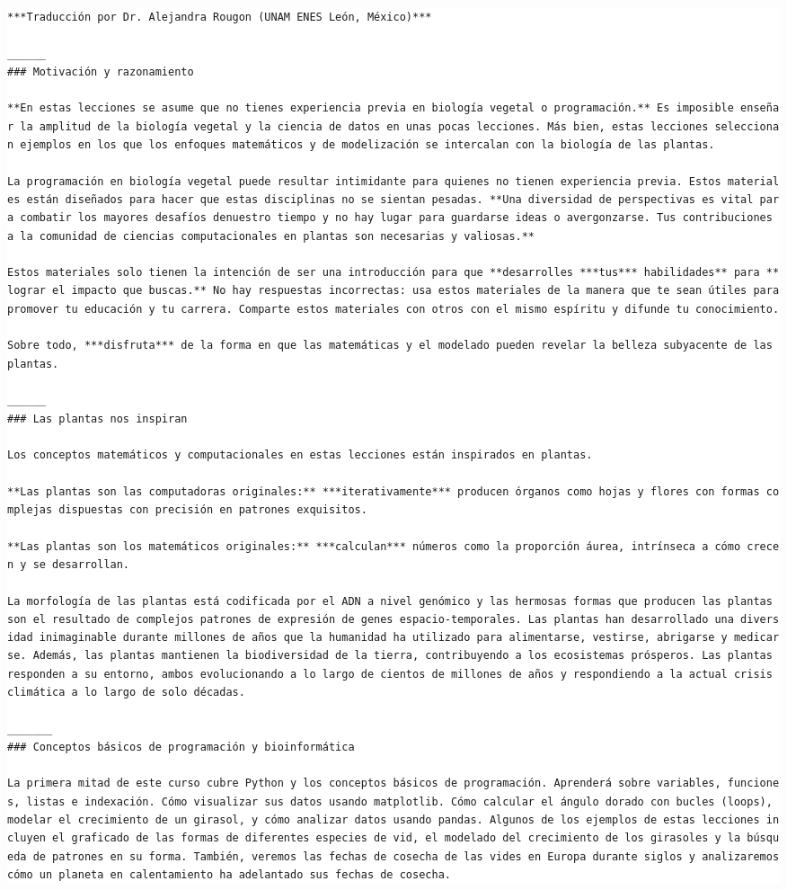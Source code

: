 
    ***Traducción por Dr. Alejandra Rougon (UNAM ENES León, México)***

    ______
    ### Motivación y razonamiento

    **En estas lecciones se asume que no tienes experiencia previa en biología vegetal o programación.** Es imposible enseñar la amplitud de la biología vegetal y la ciencia de datos en unas pocas lecciones. Más bien, estas lecciones seleccionan ejemplos en los que los enfoques matemáticos y de modelización se intercalan con la biología de las plantas.

    La programación en biología vegetal puede resultar intimidante para quienes no tienen experiencia previa. Estos materiales están diseñados para hacer que estas disciplinas no se sientan pesadas. **Una diversidad de perspectivas es vital para combatir los mayores desafíos denuestro tiempo y no hay lugar para guardarse ideas o avergonzarse. Tus contribuciones a la comunidad de ciencias computacionales en plantas son necesarias y valiosas.** 

    Estos materiales solo tienen la intención de ser una introducción para que **desarrolles ***tus*** habilidades** para **lograr el impacto que buscas.** No hay respuestas incorrectas: usa estos materiales de la manera que te sean útiles para promover tu educación y tu carrera. Comparte estos materiales con otros con el mismo espíritu y difunde tu conocimiento. 

    Sobre todo, ***disfruta*** de la forma en que las matemáticas y el modelado pueden revelar la belleza subyacente de las plantas. 

    ______
    ### Las plantas nos inspiran

    Los conceptos matemáticos y computacionales en estas lecciones están inspirados en plantas.

    **Las plantas son las computadoras originales:** ***iterativamente*** producen órganos como hojas y flores con formas complejas dispuestas con precisión en patrones exquisitos.

    **Las plantas son los matemáticos originales:** ***calculan*** números como la proporción áurea, intrínseca a cómo crecen y se desarrollan.

    La morfología de las plantas está codificada por el ADN a nivel genómico y las hermosas formas que producen las plantas son el resultado de complejos patrones de expresión de genes espacio-temporales. Las plantas han desarrollado una diversidad inimaginable durante millones de años que la humanidad ha utilizado para alimentarse, vestirse, abrigarse y medicarse. Además, las plantas mantienen la biodiversidad de la tierra, contribuyendo a los ecosistemas prósperos. Las plantas responden a su entorno, ambos evolucionando a lo largo de cientos de millones de años y respondiendo a la actual crisis climática a lo largo de solo décadas.

    _______
    ### Conceptos básicos de programación y bioinformática

    La primera mitad de este curso cubre Python y los conceptos básicos de programación. Aprenderá sobre variables, funciones, listas e indexación. Cómo visualizar sus datos usando matplotlib. Cómo calcular el ángulo dorado con bucles (loops), modelar el crecimiento de un girasol, y cómo analizar datos usando pandas. Algunos de los ejemplos de estas lecciones incluyen el graficado de las formas de diferentes especies de vid, el modelado del crecimiento de los girasoles y la búsqueda de patrones en su forma. También, veremos las fechas de cosecha de las vides en Europa durante siglos y analizaremos cómo un planeta en calentamiento ha adelantado sus fechas de cosecha.
